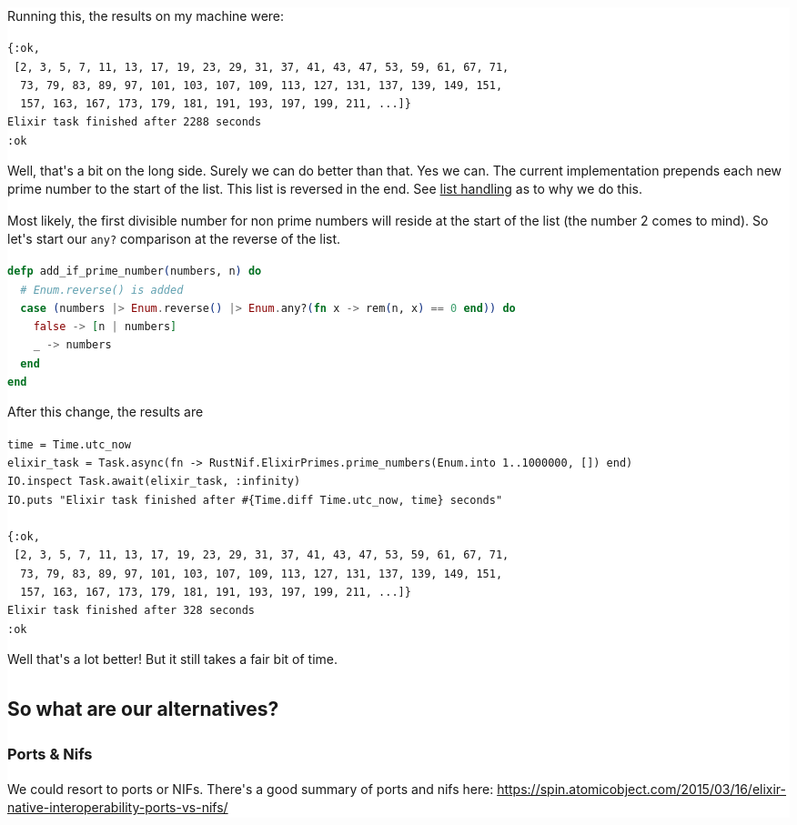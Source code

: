 Running this, the results on my machine were:

```
{:ok,
 [2, 3, 5, 7, 11, 13, 17, 19, 23, 29, 31, 37, 41, 43, 47, 53, 59, 61, 67, 71,
  73, 79, 83, 89, 97, 101, 103, 107, 109, 113, 127, 131, 137, 139, 149, 151,
  157, 163, 167, 173, 179, 181, 191, 193, 197, 199, 211, ...]}
Elixir task finished after 2288 seconds
:ok
```

Well, that's a bit on the long side. Surely we can do better than that.
Yes we can. The current implementation prepends each new prime number to the start of the list. This list is reversed in the end. See [list handling](http://erlang.org/doc/efficiency_guide/listHandling.html) as to why we do this.

Most likely, the first divisible number for non prime numbers will reside at the start of the list (the number 2 comes to mind). So let's start our `any?` comparison at the reverse of the list.

```Elixir
defp add_if_prime_number(numbers, n) do
  # Enum.reverse() is added
  case (numbers |> Enum.reverse() |> Enum.any?(fn x -> rem(n, x) == 0 end)) do
    false -> [n | numbers]
    _ -> numbers
  end
end
```

After this change, the results are

```
time = Time.utc_now
elixir_task = Task.async(fn -> RustNif.ElixirPrimes.prime_numbers(Enum.into 1..1000000, []) end)
IO.inspect Task.await(elixir_task, :infinity)
IO.puts "Elixir task finished after #{Time.diff Time.utc_now, time} seconds"

{:ok,
 [2, 3, 5, 7, 11, 13, 17, 19, 23, 29, 31, 37, 41, 43, 47, 53, 59, 61, 67, 71,
  73, 79, 83, 89, 97, 101, 103, 107, 109, 113, 127, 131, 137, 139, 149, 151,
  157, 163, 167, 173, 179, 181, 191, 193, 197, 199, 211, ...]}
Elixir task finished after 328 seconds
:ok
```

Well that's a lot better! But it still takes a fair bit of time.

## So what are our alternatives?

### Ports & Nifs

We could resort to ports or NIFs.
There's a good summary of ports and nifs here: https://spin.atomicobject.com/2015/03/16/elixir-native-interoperability-ports-vs-nifs/
